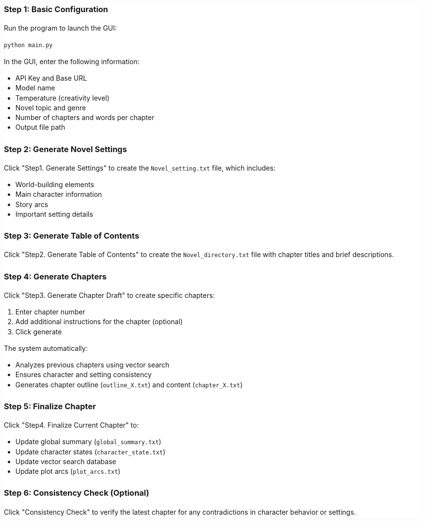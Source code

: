 ### Step 1: Basic Configuration

Run the program to launch the GUI:

```bash
python main.py
```

In the GUI, enter the following information:
- API Key and Base URL
- Model name
- Temperature (creativity level)
- Novel topic and genre
- Number of chapters and words per chapter
- Output file path

### Step 2: Generate Novel Settings

Click "Step1. Generate Settings" to create the `Novel_setting.txt` file, which includes:

- World-building elements
- Main character information
- Story arcs
- Important setting details

### Step 3: Generate Table of Contents

Click "Step2. Generate Table of Contents" to create the `Novel_directory.txt` file with chapter titles and brief descriptions.

### Step 4: Generate Chapters

Click "Step3. Generate Chapter Draft" to create specific chapters:

1. Enter chapter number
2. Add additional instructions for the chapter (optional)
3. Click generate

The system automatically:
- Analyzes previous chapters using vector search
- Ensures character and setting consistency
- Generates chapter outline (`outline_X.txt`) and content (`chapter_X.txt`)

### Step 5: Finalize Chapter

Click "Step4. Finalize Current Chapter" to:

- Update global summary (`global_summary.txt`)
- Update character states (`character_state.txt`)
- Update vector search database
- Update plot arcs (`plot_arcs.txt`)

### Step 6: Consistency Check (Optional)

Click "Consistency Check" to verify the latest chapter for any contradictions in character behavior or settings.
